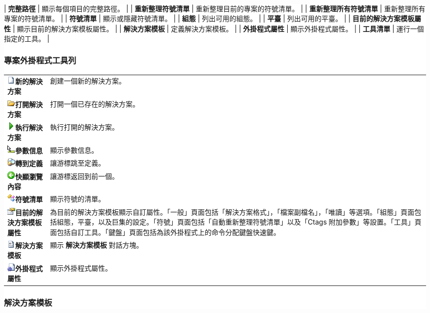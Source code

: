 | **完整路徑** | 顯示每個項目的完整路徑。 |
| **重新整理符號清單** | 重新整理目前的專案的符號清單。 |
| **重新整理所有符號清單** | 重新整理所有專案的符號清單。 |
| **符號清單** | 顯示或隱藏符號清單。 |
| **組態** | 列出可用的組態。 |
| **平臺** | 列出可用的平臺。 |
| **目前的解決方案模板屬性** | 顯示目前的解決方案模板屬性。 |
| **解決方案模板** | 定義解決方案模板。 |
| **外掛程式屬性** | 顯示外掛程式屬性。 |
| **工具清單** | 運行一個指定的工具。 |

### 專案外掛程式工具列

|     |     |
| --- | --- |
| **![](../../images/newsolution.png)新的解決方案** | 創建一個新的解決方案。 |
| **![](../../images/opensolution.png)打開解決方案** | 打開一個已存在的解決方案。 |
| **![](../../images/runsolution.png)執行解決方案** | 執行打開的解決方案。 |
| **![](../../images/parameterinformation.png)參數信息** | 顯示參數信息。 |
| **![](../../images/gotodefinition.png)轉到定義** | 讓游標跳至定義。 |
| **![](../../images/popbrowsecontent.png)快顯瀏覽內容** | 讓游標返回到前一個。 |
| **![](../../images/symbollist.png)符號清單** | 顯示符號的清單。 |
| **![](../../images/propertiesforcurrentsolutiontemplate.png)目前的解決方案模板屬性** | 為目前的解決方案模板顯示自訂屬性。「一般」頁面包括「解決方案格式」，「檔案副檔名」，「唯讀」等選項。「組態」頁面包括組態，平臺，以及巨集的設定。「符號」頁面包括「自動重新整理符號清單」以及「Ctags 附加參數」等設置。「工具」頁面包括自訂工具。「鍵盤」頁面包括為該外掛程式上的命令分配鍵盤快速鍵。 |
| **![](../../images/solutiontemplates.png)解決方案模板** | 顯示 **解決方案模板** 對話方塊。 |
| **![](../../images/pluginproperties.png)外掛程式屬性** | 顯示外掛程式屬性。 |

### 解決方案模板
